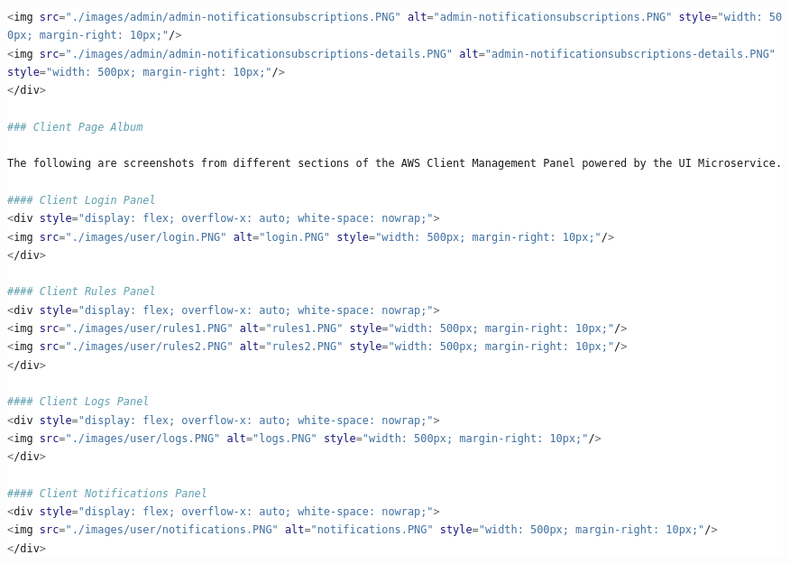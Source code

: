    ```bash
  <img src="./images/admin/admin-notificationsubscriptions.PNG" alt="admin-notificationsubscriptions.PNG" style="width: 500px; margin-right: 10px;"/>
  <img src="./images/admin/admin-notificationsubscriptions-details.PNG" alt="admin-notificationsubscriptions-details.PNG" style="width: 500px; margin-right: 10px;"/>
</div>

### Client Page Album

The following are screenshots from different sections of the AWS Client Management Panel powered by the UI Microservice.

#### Client Login Panel
<div style="display: flex; overflow-x: auto; white-space: nowrap;">
  <img src="./images/user/login.PNG" alt="login.PNG" style="width: 500px; margin-right: 10px;"/>
</div>

#### Client Rules Panel
<div style="display: flex; overflow-x: auto; white-space: nowrap;">
  <img src="./images/user/rules1.PNG" alt="rules1.PNG" style="width: 500px; margin-right: 10px;"/>
  <img src="./images/user/rules2.PNG" alt="rules2.PNG" style="width: 500px; margin-right: 10px;"/>
</div>

#### Client Logs Panel
<div style="display: flex; overflow-x: auto; white-space: nowrap;">
  <img src="./images/user/logs.PNG" alt="logs.PNG" style="width: 500px; margin-right: 10px;"/>
</div>

#### Client Notifications Panel
<div style="display: flex; overflow-x: auto; white-space: nowrap;">
  <img src="./images/user/notifications.PNG" alt="notifications.PNG" style="width: 500px; margin-right: 10px;"/>
</div>

